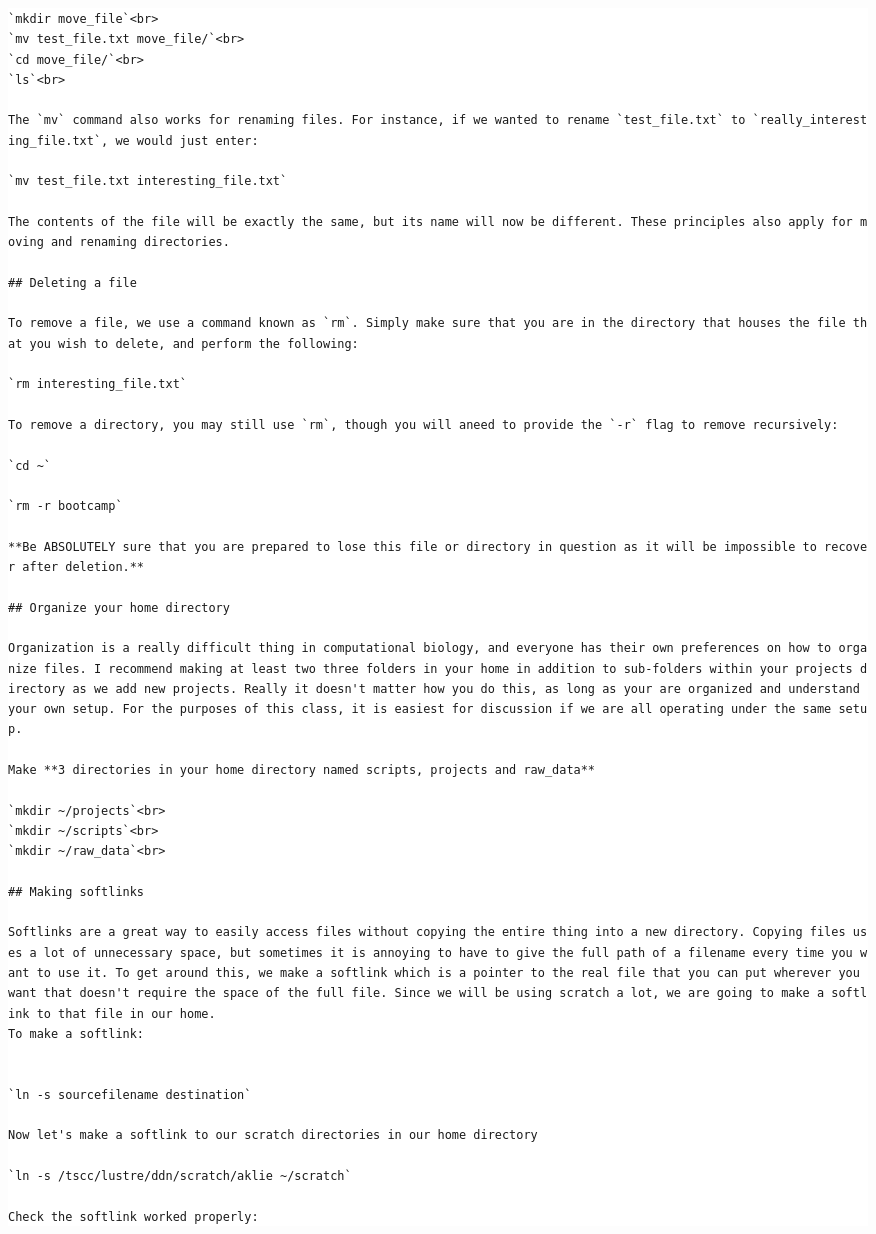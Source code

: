 ```
`mkdir move_file`<br>
`mv test_file.txt move_file/`<br>
`cd move_file/`<br>
`ls`<br>

The `mv` command also works for renaming files. For instance, if we wanted to rename `test_file.txt` to `really_interesting_file.txt`, we would just enter:

`mv test_file.txt interesting_file.txt`

The contents of the file will be exactly the same, but its name will now be different. These principles also apply for moving and renaming directories.

## Deleting a file

To remove a file, we use a command known as `rm`. Simply make sure that you are in the directory that houses the file that you wish to delete, and perform the following:

`rm interesting_file.txt`

To remove a directory, you may still use `rm`, though you will aneed to provide the `-r` flag to remove recursively:

`cd ~`

`rm -r bootcamp`

**Be ABSOLUTELY sure that you are prepared to lose this file or directory in question as it will be impossible to recover after deletion.** 

## Organize your home directory

Organization is a really difficult thing in computational biology, and everyone has their own preferences on how to organize files. I recommend making at least two three folders in your home in addition to sub-folders within your projects directory as we add new projects. Really it doesn't matter how you do this, as long as your are organized and understand your own setup. For the purposes of this class, it is easiest for discussion if we are all operating under the same setup.

Make **3 directories in your home directory named scripts, projects and raw_data**

`mkdir ~/projects`<br>
`mkdir ~/scripts`<br>
`mkdir ~/raw_data`<br>

## Making softlinks

Softlinks are a great way to easily access files without copying the entire thing into a new directory. Copying files uses a lot of unnecessary space, but sometimes it is annoying to have to give the full path of a filename every time you want to use it. To get around this, we make a softlink which is a pointer to the real file that you can put wherever you want that doesn't require the space of the full file. Since we will be using scratch a lot, we are going to make a softlink to that file in our home.
To make a softlink:


`ln -s sourcefilename destination`

Now let's make a softlink to our scratch directories in our home directory

`ln -s /tscc/lustre/ddn/scratch/aklie ~/scratch`

Check the softlink worked properly:

```